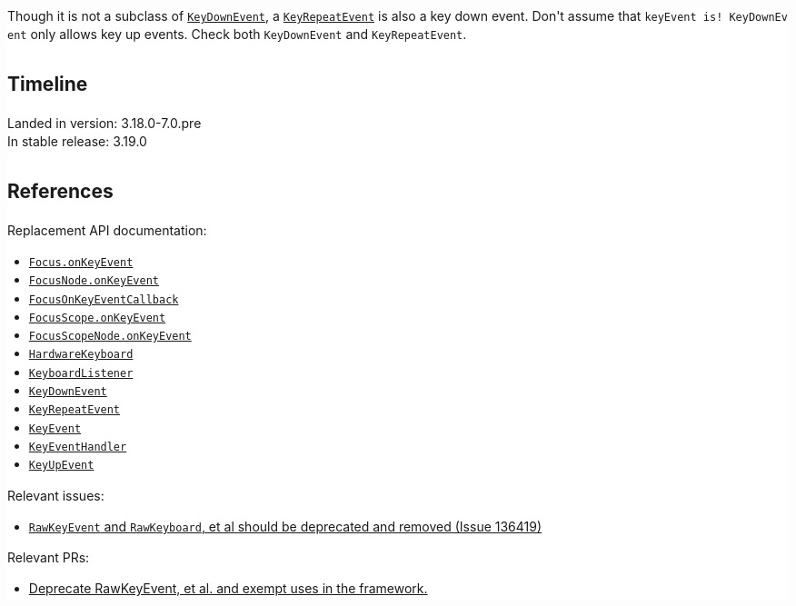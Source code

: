 Though it is not a subclass of [`KeyDownEvent`][],
a [`KeyRepeatEvent`][] is also a key down event.
Don't assume that `keyEvent is! KeyDownEvent` only allows key up events.
Check both `KeyDownEvent` and `KeyRepeatEvent`.

## Timeline

Landed in version: 3.18.0-7.0.pre<br>
In stable release: 3.19.0

## References

Replacement API documentation:

* [`Focus.onKeyEvent`][]
* [`FocusNode.onKeyEvent`][]
* [`FocusOnKeyEventCallback`][]
* [`FocusScope.onKeyEvent`][]
* [`FocusScopeNode.onKeyEvent`][]
* [`HardwareKeyboard`][]
* [`KeyboardListener`][]
* [`KeyDownEvent`][]
* [`KeyRepeatEvent`][]
* [`KeyEvent`][]
* [`KeyEventHandler`][]
* [`KeyUpEvent`][]

Relevant issues:

* [`RawKeyEvent` and `RawKeyboard`, et al should be deprecated and removed (Issue 136419)][]

Relevant PRs:

* [Deprecate RawKeyEvent, et al. and exempt uses in the framework.][]

[`debugKeyEventSimulatorTransitModeOverride`]: {{site.api}}/flutter/services/debugKeyEventSimulatorTransitModeOverride-class.html
[`Focus.onKey`]: {{site.api}}/flutter/services/Focus/onKey.html
[`FocusNode.attach`]: {{site.api}}/flutter/services/FocusNode/attach.html
[`FocusNode.onKey`]: {{site.api}}/flutter/services/FocusNode/onKey.html
[`FocusOnKeyCallback`]: {{site.api}}/flutter/services/FocusOnKeyCallback-class.html
[`FocusScope.onKey`]: {{site.api}}/flutter/services/FocusScope/onKey.html
[`FocusScopeNode.onKey`]: {{site.api}}/flutter/services/FocusScopeNode/onKey.html
[`GLFWKeyHelper`]: {{site.api}}/flutter/services/GLFWKeyHelper-class.html
[`GtkKeyHelper`]: {{site.api}}/flutter/services/GtkKeyHelper-class.html
[`KeyboardSide`]: {{site.api}}/flutter/services/KeyboardSide-class.html
[`KeyDataTransitMode`]: {{site.api}}/flutter/services/KeyDataTransitMode-class.html
[`KeyEventManager`]: {{site.api}}/flutter/services/KeyEventManager-class.html
[`KeyHelper`]: {{site.api}}/flutter/services/KeyHelper-class.html
[`KeyMessage`]: {{site.api}}/flutter/services/KeyMessage-class.html
[`KeyMessageHandler`]: {{site.api}}/flutter/services/KeyMessageHandler-class.html
[`KeySimulatorTransitModeVariant`]: {{site.api}}/flutter/services/KeySimulatorTransitModeVariant-class.html
[`ModifierKey`]: {{site.api}}/flutter/services/ModifierKey-class.html
[`RawKeyboard`]: {{site.api}}/flutter/services/RawKeyboard-class.html
[`RawKeyboardListener`]: {{site.api}}/flutter/services/RawKeyboardListener-class.html
[`RawKeyDownEvent`]: {{site.api}}/flutter/services/RawKeyDownEvent-class.html
[`RawKeyEvent`]: {{site.api}}/flutter/services/RawKeyEvent-class.html
[`RawKeyEventData`]: {{site.api}}/flutter/services/RawKeyEventData-class.html
[`RawKeyEventDataAndroid`]: {{site.api}}/flutter/services/RawKeyEventDataAndroid-class.html
[`RawKeyEventDataFuchsia`]: {{site.api}}/flutter/services/RawKeyEventDataFuchsia-class.html
[`RawKeyEventDataIos`]: {{site.api}}/flutter/services/RawKeyEventDataIos-class.html
[`RawKeyEventDataLinux`]: {{site.api}}/flutter/services/RawKeyEventDataLinux-class.html
[`RawKeyEventDataMacOs`]: {{site.api}}/flutter/services/RawKeyEventDataMacOs-class.html
[`RawKeyEventDataWeb`]: {{site.api}}/flutter/services/RawKeyEventDataWeb-class.html
[`RawKeyEventDataWindows`]: {{site.api}}/flutter/services/RawKeyEventDataWindows-class.html
[`RawKeyEventHandler`]: {{site.api}}/flutter/services/RawKeyEventHandler-class.html
[`RawKeyUpEvent`]: {{site.api}}/flutter/services/RawKeyUpEvent-class.html
[`ServicesBinding.keyEventManager`]: {{site.api}}/flutter/services/ServicesBinding/keyEventManager.html
[`Focus.onKeyEvent`]: {{site.api}}/flutter/services/Focus/onKeyEvent.html
[`FocusNode.onKeyEvent`]: {{site.api}}/flutter/services/FocusNode/onKeyEvent.html
[`FocusOnKeyEventCallback`]: {{site.api}}/flutter/services/FocusOnKeyEventCallback-class.html
[`FocusScope.onKeyEvent`]: {{site.api}}/flutter/services/FocusScope/onKeyEvent.html
[`FocusScopeNode.onKeyEvent`]: {{site.api}}/flutter/services/FocusScopeNode/onKeyEvent.html
[`HardwareKeyboard`]: {{site.api}}/flutter/services/HardwareKeyboard-class.html
[`HardwareKeyboard.isLogicalKeyPressed`]: {{site.api}}/flutter/services/HardwareKeyboard/isLogicalKeyPressed.html
[`KeyboardListener`]: {{site.api}}/flutter/services/KeyboardListener-class.html
[`KeyDownEvent`]: {{site.api}}/flutter/services/KeyDownEvent-class.html
[`KeyRepeatEvent`]: {{site.api}}/flutter/services/KeyRepeatEvent-class.html
[`KeyEvent`]: {{site.api}}/flutter/services/KeyEvent-class.html
[`KeyEventHandler`]: {{site.api}}/flutter/services/KeyEventHandler-class.html
[`KeyUpEvent`]: {{site.api}}/flutter/services/KeyUpEvent-class.html
[`RawKeyEvent.isKeyPressed`]: {{site.api}}/flutter/services/RawKeyEvent/isKeyPressed.html
[`RawKeyEvent.isControlPressed`]: {{site.api}}/flutter/services/RawKeyEvent/isControlPressed.html
[`RawKeyEvent.isShiftPressed`]: {{site.api}}/flutter/services/RawKeyEvent/isShiftPressed.html
[`RawKeyEvent.isAltPressed`]: {{site.api}}/flutter/services/RawKeyEvent/isAltPressed.html
[`RawKeyEvent.isMetaPressed`]: {{site.api}}/flutter/services/RawKeyEvent/isMetaPressed.html
[`RawKeyEvent.repeat`]: {{site.api}}/flutter/services/RawKeyEvent/repeat.html
[`RawKeyEventDataAndroid.eventSource`]: {{site.api}}/flutter/services/RawKeyEventDataAndroid/eventSource.html
[`KeyEvent.deviceType`]: {{site.api}}/flutter/services/KeyEvent/deviceType.html
[`RawKeyEvent` and `RawKeyboard`, et al should be deprecated and removed (Issue 136419)]: {{site.repo.flutter}}/issues/136419
[Deprecate RawKeyEvent, et al. and exempt uses in the framework.]: {{site.repo.flutter}}/pull/136677
